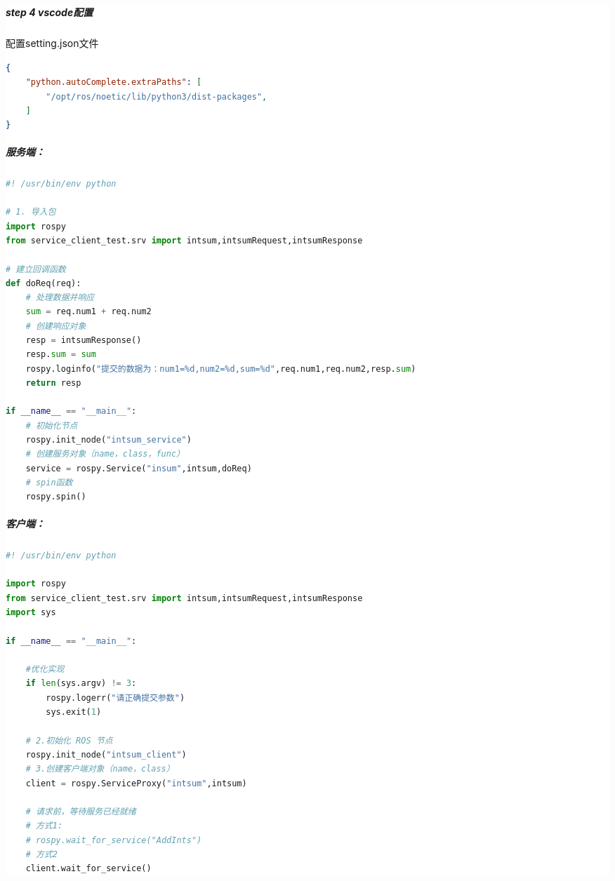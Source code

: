 ##### step 4 vscode配置

配置setting.json文件

```json
{
    "python.autoComplete.extraPaths": [
        "/opt/ros/noetic/lib/python3/dist-packages",
    ]
}
```

##### 服务端：

```python
#! /usr/bin/env python

# 1. 导入包
import rospy
from service_client_test.srv import intsum,intsumRequest,intsumResponse

# 建立回调函数
def doReq(req):
    # 处理数据并响应
    sum = req.num1 + req.num2
    # 创建响应对象
    resp = intsumResponse()
    resp.sum = sum
    rospy.loginfo("提交的数据为：num1=%d,num2=%d,sum=%d",req.num1,req.num2,resp.sum)
    return resp

if __name__ == "__main__":
    # 初始化节点
    rospy.init_node("intsum_service")
    # 创建服务对象（name，class，func）
    service = rospy.Service("insum",intsum,doReq)
    # spin函数
    rospy.spin()
```

##### 客户端：

```python
#! /usr/bin/env python

import rospy
from service_client_test.srv import intsum,intsumRequest,intsumResponse
import sys

if __name__ == "__main__":

    #优化实现
    if len(sys.argv) != 3:
        rospy.logerr("请正确提交参数")
        sys.exit(1)

    # 2.初始化 ROS 节点
    rospy.init_node("intsum_client")
    # 3.创建客户端对象（name，class）
    client = rospy.ServiceProxy("intsum",intsum)
    
    # 请求前，等待服务已经就绪
    # 方式1:
    # rospy.wait_for_service("AddInts")
    # 方式2
    client.wait_for_service()
```